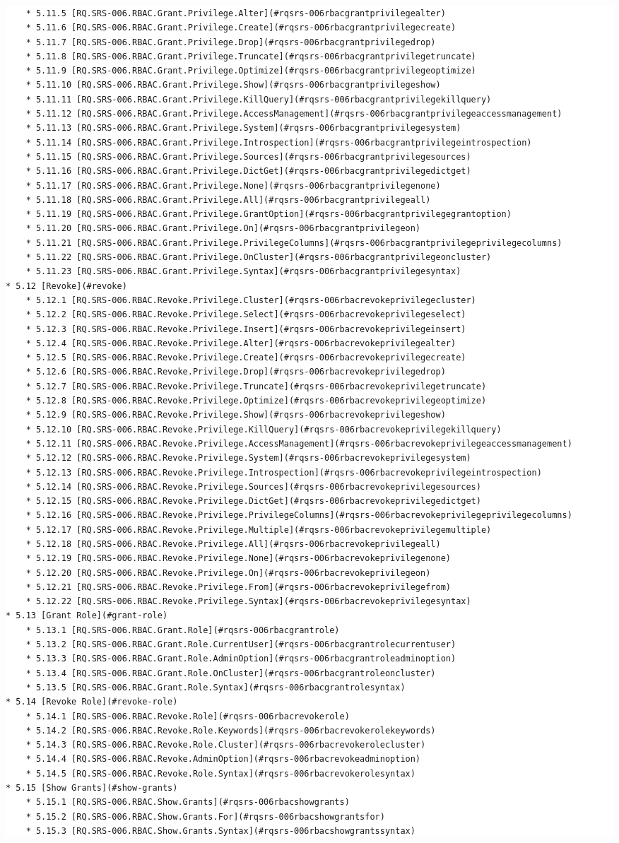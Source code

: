         * 5.11.5 [RQ.SRS-006.RBAC.Grant.Privilege.Alter](#rqsrs-006rbacgrantprivilegealter)
        * 5.11.6 [RQ.SRS-006.RBAC.Grant.Privilege.Create](#rqsrs-006rbacgrantprivilegecreate)
        * 5.11.7 [RQ.SRS-006.RBAC.Grant.Privilege.Drop](#rqsrs-006rbacgrantprivilegedrop)
        * 5.11.8 [RQ.SRS-006.RBAC.Grant.Privilege.Truncate](#rqsrs-006rbacgrantprivilegetruncate)
        * 5.11.9 [RQ.SRS-006.RBAC.Grant.Privilege.Optimize](#rqsrs-006rbacgrantprivilegeoptimize)
        * 5.11.10 [RQ.SRS-006.RBAC.Grant.Privilege.Show](#rqsrs-006rbacgrantprivilegeshow)
        * 5.11.11 [RQ.SRS-006.RBAC.Grant.Privilege.KillQuery](#rqsrs-006rbacgrantprivilegekillquery)
        * 5.11.12 [RQ.SRS-006.RBAC.Grant.Privilege.AccessManagement](#rqsrs-006rbacgrantprivilegeaccessmanagement)
        * 5.11.13 [RQ.SRS-006.RBAC.Grant.Privilege.System](#rqsrs-006rbacgrantprivilegesystem)
        * 5.11.14 [RQ.SRS-006.RBAC.Grant.Privilege.Introspection](#rqsrs-006rbacgrantprivilegeintrospection)
        * 5.11.15 [RQ.SRS-006.RBAC.Grant.Privilege.Sources](#rqsrs-006rbacgrantprivilegesources)
        * 5.11.16 [RQ.SRS-006.RBAC.Grant.Privilege.DictGet](#rqsrs-006rbacgrantprivilegedictget)
        * 5.11.17 [RQ.SRS-006.RBAC.Grant.Privilege.None](#rqsrs-006rbacgrantprivilegenone)
        * 5.11.18 [RQ.SRS-006.RBAC.Grant.Privilege.All](#rqsrs-006rbacgrantprivilegeall)
        * 5.11.19 [RQ.SRS-006.RBAC.Grant.Privilege.GrantOption](#rqsrs-006rbacgrantprivilegegrantoption)
        * 5.11.20 [RQ.SRS-006.RBAC.Grant.Privilege.On](#rqsrs-006rbacgrantprivilegeon)
        * 5.11.21 [RQ.SRS-006.RBAC.Grant.Privilege.PrivilegeColumns](#rqsrs-006rbacgrantprivilegeprivilegecolumns)
        * 5.11.22 [RQ.SRS-006.RBAC.Grant.Privilege.OnCluster](#rqsrs-006rbacgrantprivilegeoncluster)
        * 5.11.23 [RQ.SRS-006.RBAC.Grant.Privilege.Syntax](#rqsrs-006rbacgrantprivilegesyntax)
    * 5.12 [Revoke](#revoke)
        * 5.12.1 [RQ.SRS-006.RBAC.Revoke.Privilege.Cluster](#rqsrs-006rbacrevokeprivilegecluster)
        * 5.12.2 [RQ.SRS-006.RBAC.Revoke.Privilege.Select](#rqsrs-006rbacrevokeprivilegeselect)
        * 5.12.3 [RQ.SRS-006.RBAC.Revoke.Privilege.Insert](#rqsrs-006rbacrevokeprivilegeinsert)
        * 5.12.4 [RQ.SRS-006.RBAC.Revoke.Privilege.Alter](#rqsrs-006rbacrevokeprivilegealter)
        * 5.12.5 [RQ.SRS-006.RBAC.Revoke.Privilege.Create](#rqsrs-006rbacrevokeprivilegecreate)
        * 5.12.6 [RQ.SRS-006.RBAC.Revoke.Privilege.Drop](#rqsrs-006rbacrevokeprivilegedrop)
        * 5.12.7 [RQ.SRS-006.RBAC.Revoke.Privilege.Truncate](#rqsrs-006rbacrevokeprivilegetruncate)
        * 5.12.8 [RQ.SRS-006.RBAC.Revoke.Privilege.Optimize](#rqsrs-006rbacrevokeprivilegeoptimize)
        * 5.12.9 [RQ.SRS-006.RBAC.Revoke.Privilege.Show](#rqsrs-006rbacrevokeprivilegeshow)
        * 5.12.10 [RQ.SRS-006.RBAC.Revoke.Privilege.KillQuery](#rqsrs-006rbacrevokeprivilegekillquery)
        * 5.12.11 [RQ.SRS-006.RBAC.Revoke.Privilege.AccessManagement](#rqsrs-006rbacrevokeprivilegeaccessmanagement)
        * 5.12.12 [RQ.SRS-006.RBAC.Revoke.Privilege.System](#rqsrs-006rbacrevokeprivilegesystem)
        * 5.12.13 [RQ.SRS-006.RBAC.Revoke.Privilege.Introspection](#rqsrs-006rbacrevokeprivilegeintrospection)
        * 5.12.14 [RQ.SRS-006.RBAC.Revoke.Privilege.Sources](#rqsrs-006rbacrevokeprivilegesources)
        * 5.12.15 [RQ.SRS-006.RBAC.Revoke.Privilege.DictGet](#rqsrs-006rbacrevokeprivilegedictget)
        * 5.12.16 [RQ.SRS-006.RBAC.Revoke.Privilege.PrivilegeColumns](#rqsrs-006rbacrevokeprivilegeprivilegecolumns)
        * 5.12.17 [RQ.SRS-006.RBAC.Revoke.Privilege.Multiple](#rqsrs-006rbacrevokeprivilegemultiple)
        * 5.12.18 [RQ.SRS-006.RBAC.Revoke.Privilege.All](#rqsrs-006rbacrevokeprivilegeall)
        * 5.12.19 [RQ.SRS-006.RBAC.Revoke.Privilege.None](#rqsrs-006rbacrevokeprivilegenone)
        * 5.12.20 [RQ.SRS-006.RBAC.Revoke.Privilege.On](#rqsrs-006rbacrevokeprivilegeon)
        * 5.12.21 [RQ.SRS-006.RBAC.Revoke.Privilege.From](#rqsrs-006rbacrevokeprivilegefrom)
        * 5.12.22 [RQ.SRS-006.RBAC.Revoke.Privilege.Syntax](#rqsrs-006rbacrevokeprivilegesyntax)
    * 5.13 [Grant Role](#grant-role)
        * 5.13.1 [RQ.SRS-006.RBAC.Grant.Role](#rqsrs-006rbacgrantrole)
        * 5.13.2 [RQ.SRS-006.RBAC.Grant.Role.CurrentUser](#rqsrs-006rbacgrantrolecurrentuser)
        * 5.13.3 [RQ.SRS-006.RBAC.Grant.Role.AdminOption](#rqsrs-006rbacgrantroleadminoption)
        * 5.13.4 [RQ.SRS-006.RBAC.Grant.Role.OnCluster](#rqsrs-006rbacgrantroleoncluster)
        * 5.13.5 [RQ.SRS-006.RBAC.Grant.Role.Syntax](#rqsrs-006rbacgrantrolesyntax)
    * 5.14 [Revoke Role](#revoke-role)
        * 5.14.1 [RQ.SRS-006.RBAC.Revoke.Role](#rqsrs-006rbacrevokerole)
        * 5.14.2 [RQ.SRS-006.RBAC.Revoke.Role.Keywords](#rqsrs-006rbacrevokerolekeywords)
        * 5.14.3 [RQ.SRS-006.RBAC.Revoke.Role.Cluster](#rqsrs-006rbacrevokerolecluster)
        * 5.14.4 [RQ.SRS-006.RBAC.Revoke.AdminOption](#rqsrs-006rbacrevokeadminoption)
        * 5.14.5 [RQ.SRS-006.RBAC.Revoke.Role.Syntax](#rqsrs-006rbacrevokerolesyntax)
    * 5.15 [Show Grants](#show-grants)
        * 5.15.1 [RQ.SRS-006.RBAC.Show.Grants](#rqsrs-006rbacshowgrants)
        * 5.15.2 [RQ.SRS-006.RBAC.Show.Grants.For](#rqsrs-006rbacshowgrantsfor)
        * 5.15.3 [RQ.SRS-006.RBAC.Show.Grants.Syntax](#rqsrs-006rbacshowgrantssyntax)